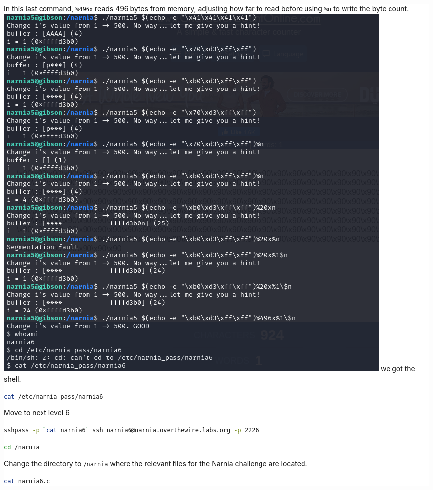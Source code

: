 In this last command, `%496x` reads 496 bytes from memory, adjusting how far to read before using `%n` to write the byte count.
<img src="./img/Screenshot 2024-10-13 111621.png"></img>
we got the shell.
```bash
cat /etc/narnia_pass/narnia6
```
Move to next level 6
```bash
sshpass -p `cat narnia6` ssh narnia6@narnia.overthewire.labs.org -p 2226
```

```bash
cd /narnia
```

Change the directory to `/narnia` where the relevant files for the Narnia challenge are located.
```bash
cat narnia6.c
```